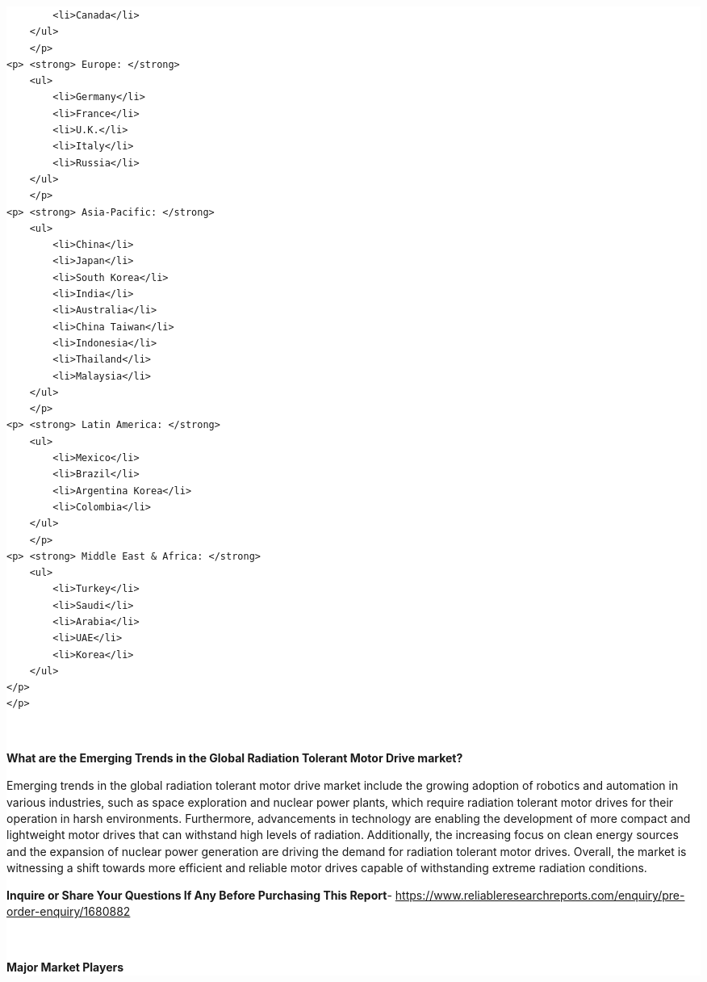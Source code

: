             <li>Canada</li>
        </ul>
        </p> 
    <p> <strong> Europe: </strong>
        <ul>
            <li>Germany</li>
            <li>France</li>
            <li>U.K.</li>
            <li>Italy</li>
            <li>Russia</li>
        </ul>
        </p> 
    <p> <strong> Asia-Pacific: </strong>
        <ul>
            <li>China</li>
            <li>Japan</li>
            <li>South Korea</li>
            <li>India</li>
            <li>Australia</li>
            <li>China Taiwan</li>
            <li>Indonesia</li>
            <li>Thailand</li>
            <li>Malaysia</li>
        </ul>
        </p> 
    <p> <strong> Latin America: </strong>
        <ul>
            <li>Mexico</li>
            <li>Brazil</li>
            <li>Argentina Korea</li>
            <li>Colombia</li>
        </ul>
        </p> 
    <p> <strong> Middle East & Africa: </strong>
        <ul>
            <li>Turkey</li>
            <li>Saudi</li>
            <li>Arabia</li>
            <li>UAE</li>
            <li>Korea</li>
        </ul>
    </p>
    </p>
<p>&nbsp;</p>
<p><strong>What are the Emerging Trends in the Global Radiation Tolerant Motor Drive market?</strong></p>
<p><p>Emerging trends in the global radiation tolerant motor drive market include the growing adoption of robotics and automation in various industries, such as space exploration and nuclear power plants, which require radiation tolerant motor drives for their operation in harsh environments. Furthermore, advancements in technology are enabling the development of more compact and lightweight motor drives that can withstand high levels of radiation. Additionally, the increasing focus on clean energy sources and the expansion of nuclear power generation are driving the demand for radiation tolerant motor drives. Overall, the market is witnessing a shift towards more efficient and reliable motor drives capable of withstanding extreme radiation conditions.</p></p>
<p><strong>Inquire or Share Your Questions If Any Before Purchasing This Report</strong>- <a href="https://www.reliableresearchreports.com/enquiry/pre-order-enquiry/1680882">https://www.reliableresearchreports.com/enquiry/pre-order-enquiry/1680882</a></p>
<p>&nbsp;</p>
<p><strong>Major Market Players</strong></p>
